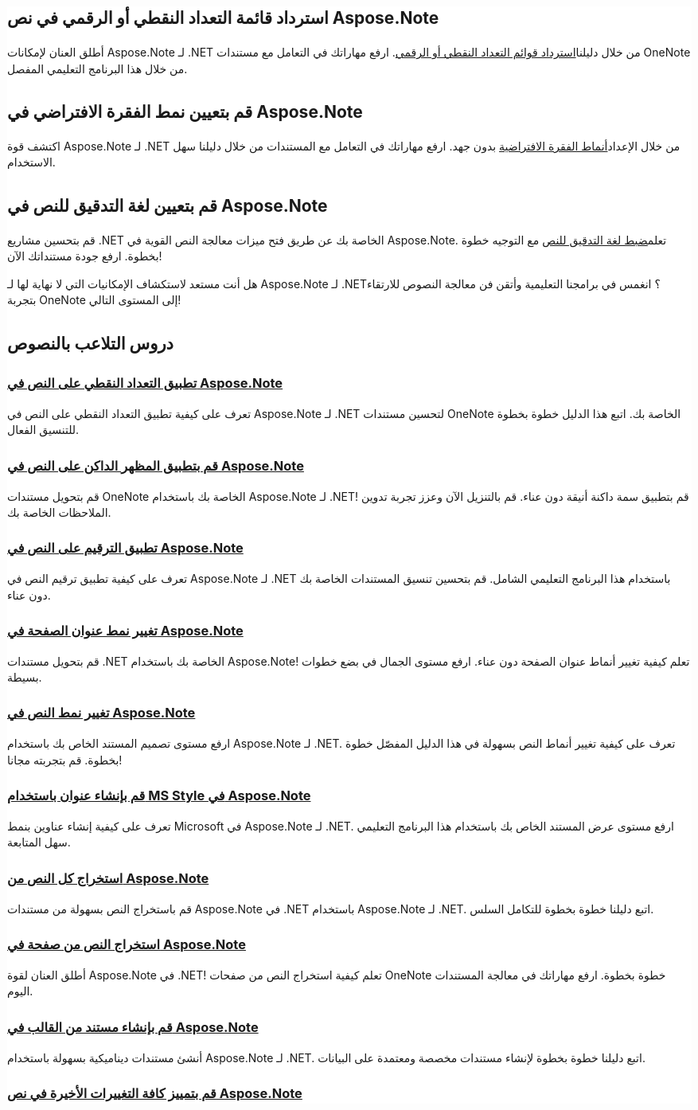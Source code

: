 ## استرداد قائمة التعداد النقطي أو الرقمي في نص Aspose.Note

 أطلق العنان لإمكانات Aspose.Note لـ .NET من خلال دليلنا[استرداد قوائم التعداد النقطي أو الرقمي](./retrieve-bullet-number-list/). ارفع مهاراتك في التعامل مع مستندات OneNote من خلال هذا البرنامج التعليمي المفصل.

## قم بتعيين نمط الفقرة الافتراضي في Aspose.Note

اكتشف قوة Aspose.Note لـ .NET من خلال الإعداد[أنماط الفقرة الافتراضية](./set-default-paragraph-style/) بدون جهد. ارفع مهاراتك في التعامل مع المستندات من خلال دليلنا سهل الاستخدام.

## قم بتعيين لغة التدقيق للنص في Aspose.Note

 قم بتحسين مشاريع .NET الخاصة بك عن طريق فتح ميزات معالجة النص القوية في Aspose.Note. تعلم[ضبط لغة التدقيق للنص](./set-proofing-language-text/) مع التوجيه خطوة بخطوة. ارفع جودة مستنداتك الآن!

هل أنت مستعد لاستكشاف الإمكانيات التي لا نهاية لها لـ Aspose.Note لـ .NET؟ انغمس في برامجنا التعليمية وأتقن فن معالجة النصوص للارتقاء بتجربة OneNote إلى المستوى التالي!
## دروس التلاعب بالنصوص
### [تطبيق التعداد النقطي على النص في Aspose.Note](./apply-bullets-on-text/)
تعرف على كيفية تطبيق التعداد النقطي على النص في Aspose.Note لـ .NET لتحسين مستندات OneNote الخاصة بك. اتبع هذا الدليل خطوة بخطوة للتنسيق الفعال.
### [قم بتطبيق المظهر الداكن على النص في Aspose.Note](./apply-dark-theme-text/)
قم بتحويل مستندات OneNote الخاصة بك باستخدام Aspose.Note لـ .NET! قم بتطبيق سمة داكنة أنيقة دون عناء. قم بالتنزيل الآن وعزز تجربة تدوين الملاحظات الخاصة بك.
### [تطبيق الترقيم على النص في Aspose.Note](./apply-numbering-on-text/)
تعرف على كيفية تطبيق ترقيم النص في Aspose.Note لـ .NET باستخدام هذا البرنامج التعليمي الشامل. قم بتحسين تنسيق المستندات الخاصة بك دون عناء.
### [تغيير نمط عنوان الصفحة في Aspose.Note](./change-page-title-style/)
قم بتحويل مستندات .NET الخاصة بك باستخدام Aspose.Note! تعلم كيفية تغيير أنماط عنوان الصفحة دون عناء. ارفع مستوى الجمال في بضع خطوات بسيطة.
### [تغيير نمط النص في Aspose.Note](./change-text-style/)
ارفع مستوى تصميم المستند الخاص بك باستخدام Aspose.Note لـ .NET. تعرف على كيفية تغيير أنماط النص بسهولة في هذا الدليل المفصّل خطوة بخطوة. قم بتجربته مجانا!
### [قم بإنشاء عنوان باستخدام MS Style في Aspose.Note](./create-title-ms-style/)
تعرف على كيفية إنشاء عناوين بنمط Microsoft في Aspose.Note لـ .NET. ارفع مستوى عرض المستند الخاص بك باستخدام هذا البرنامج التعليمي سهل المتابعة.
### [استخراج كل النص من Aspose.Note](./extract-all-text/)
قم باستخراج النص بسهولة من مستندات Aspose.Note في .NET باستخدام Aspose.Note لـ .NET. اتبع دليلنا خطوة بخطوة للتكامل السلس. 
### [استخراج النص من صفحة في Aspose.Note](./extract-text-from-page/)
أطلق العنان لقوة Aspose.Note في .NET! تعلم كيفية استخراج النص من صفحات OneNote خطوة بخطوة. ارفع مهاراتك في معالجة المستندات اليوم.
### [قم بإنشاء مستند من القالب في Aspose.Note](./generate-document-from-template/)
أنشئ مستندات ديناميكية بسهولة باستخدام Aspose.Note لـ .NET. اتبع دليلنا خطوة بخطوة لإنشاء مستندات مخصصة ومعتمدة على البيانات.
### [قم بتمييز كافة التغييرات الأخيرة في نص Aspose.Note](./highlight-recent-changes/)